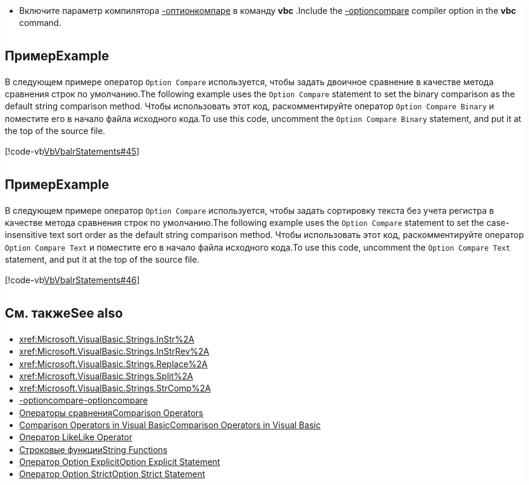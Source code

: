 - <span data-ttu-id="a46d9-140">Включите параметр компилятора [-оптионкомпаре](../../reference/command-line-compiler/optioncompare.md) в команду **vbc** .</span><span class="sxs-lookup"><span data-stu-id="a46d9-140">Include the [-optioncompare](../../reference/command-line-compiler/optioncompare.md) compiler option in the **vbc** command.</span></span>  
  
## <a name="example"></a><span data-ttu-id="a46d9-141">Пример</span><span class="sxs-lookup"><span data-stu-id="a46d9-141">Example</span></span>  

 <span data-ttu-id="a46d9-142">В следующем примере оператор `Option Compare` используется, чтобы задать двоичное сравнение в качестве метода сравнения строк по умолчанию.</span><span class="sxs-lookup"><span data-stu-id="a46d9-142">The following example uses the `Option Compare` statement to set the binary comparison as the default string comparison method.</span></span> <span data-ttu-id="a46d9-143">Чтобы использовать этот код, раскомментируйте оператор `Option Compare Binary` и поместите его в начало файла исходного кода.</span><span class="sxs-lookup"><span data-stu-id="a46d9-143">To use this code, uncomment the `Option Compare Binary` statement, and put it at the top of the source file.</span></span>  
  
 [!code-vb[VbVbalrStatements#45](~/samples/snippets/visualbasic/VS_Snippets_VBCSharp/VbVbalrStatements/VB/Class1.vb#45)]  
  
## <a name="example"></a><span data-ttu-id="a46d9-144">Пример</span><span class="sxs-lookup"><span data-stu-id="a46d9-144">Example</span></span>  

 <span data-ttu-id="a46d9-145">В следующем примере оператор `Option Compare` используется, чтобы задать сортировку текста без учета регистра в качестве метода сравнения строк по умолчанию.</span><span class="sxs-lookup"><span data-stu-id="a46d9-145">The following example uses the `Option Compare` statement to set the case-insensitive text sort order as the default string comparison method.</span></span> <span data-ttu-id="a46d9-146">Чтобы использовать этот код, раскомментируйте оператор `Option Compare Text` и поместите его в начало файла исходного кода.</span><span class="sxs-lookup"><span data-stu-id="a46d9-146">To use this code, uncomment the `Option Compare Text` statement, and put it at the top of the source file.</span></span>  
  
 [!code-vb[VbVbalrStatements#46](~/samples/snippets/visualbasic/VS_Snippets_VBCSharp/VbVbalrStatements/VB/Class1.vb#46)]  
  
## <a name="see-also"></a><span data-ttu-id="a46d9-147">См. также</span><span class="sxs-lookup"><span data-stu-id="a46d9-147">See also</span></span>

- <xref:Microsoft.VisualBasic.Strings.InStr%2A>
- <xref:Microsoft.VisualBasic.Strings.InStrRev%2A>
- <xref:Microsoft.VisualBasic.Strings.Replace%2A>
- <xref:Microsoft.VisualBasic.Strings.Split%2A>
- <xref:Microsoft.VisualBasic.Strings.StrComp%2A>
- [<span data-ttu-id="a46d9-148">-optioncompare</span><span class="sxs-lookup"><span data-stu-id="a46d9-148">-optioncompare</span></span>](../../reference/command-line-compiler/optioncompare.md)
- [<span data-ttu-id="a46d9-149">Операторы сравнения</span><span class="sxs-lookup"><span data-stu-id="a46d9-149">Comparison Operators</span></span>](../operators/comparison-operators.md)
- [<span data-ttu-id="a46d9-150">Comparison Operators in Visual Basic</span><span class="sxs-lookup"><span data-stu-id="a46d9-150">Comparison Operators in Visual Basic</span></span>](../../programming-guide/language-features/operators-and-expressions/comparison-operators.md)
- [<span data-ttu-id="a46d9-151">Оператор Like</span><span class="sxs-lookup"><span data-stu-id="a46d9-151">Like Operator</span></span>](../operators/like-operator.md)
- [<span data-ttu-id="a46d9-152">Строковые функции</span><span class="sxs-lookup"><span data-stu-id="a46d9-152">String Functions</span></span>](../functions/string-functions.md)
- [<span data-ttu-id="a46d9-153">Оператор Option Explicit</span><span class="sxs-lookup"><span data-stu-id="a46d9-153">Option Explicit Statement</span></span>](option-explicit-statement.md)
- [<span data-ttu-id="a46d9-154">Оператор Option Strict</span><span class="sxs-lookup"><span data-stu-id="a46d9-154">Option Strict Statement</span></span>](option-strict-statement.md)
